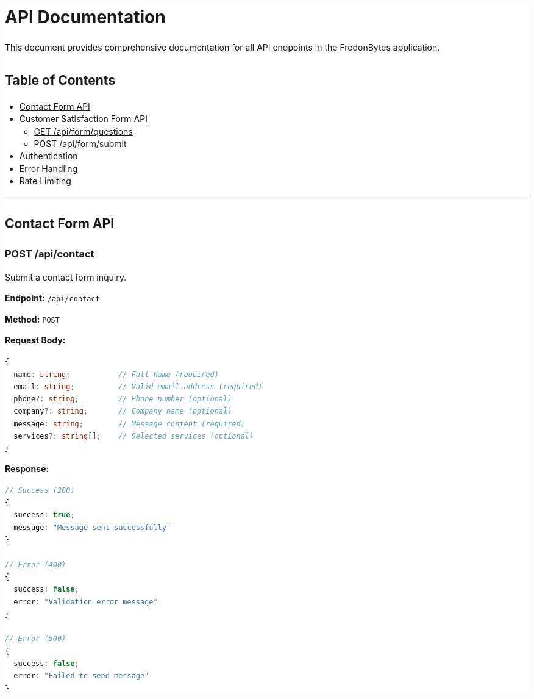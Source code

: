 # API Documentation

This document provides comprehensive documentation for all API endpoints in the FredonBytes application.

## Table of Contents

- [Contact Form API](#contact-form-api)
- [Customer Satisfaction Form API](#customer-satisfaction-form-api)
  - [GET /api/form/questions](#get-apiformquestions)
  - [POST /api/form/submit](#post-apiformsubmit)
- [Authentication](#authentication)
- [Error Handling](#error-handling)
- [Rate Limiting](#rate-limiting)

---

## Contact Form API

### POST /api/contact

Submit a contact form inquiry.

**Endpoint:** `/api/contact`

**Method:** `POST`

**Request Body:**

```typescript
{
  name: string;           // Full name (required)
  email: string;          // Valid email address (required)
  phone?: string;         // Phone number (optional)
  company?: string;       // Company name (optional)
  message: string;        // Message content (required)
  services?: string[];    // Selected services (optional)
}
```

**Response:**

```typescript
// Success (200)
{
  success: true;
  message: "Message sent successfully"
}

// Error (400)
{
  success: false;
  error: "Validation error message"
}

// Error (500)
{
  success: false;
  error: "Failed to send message"
}
```
